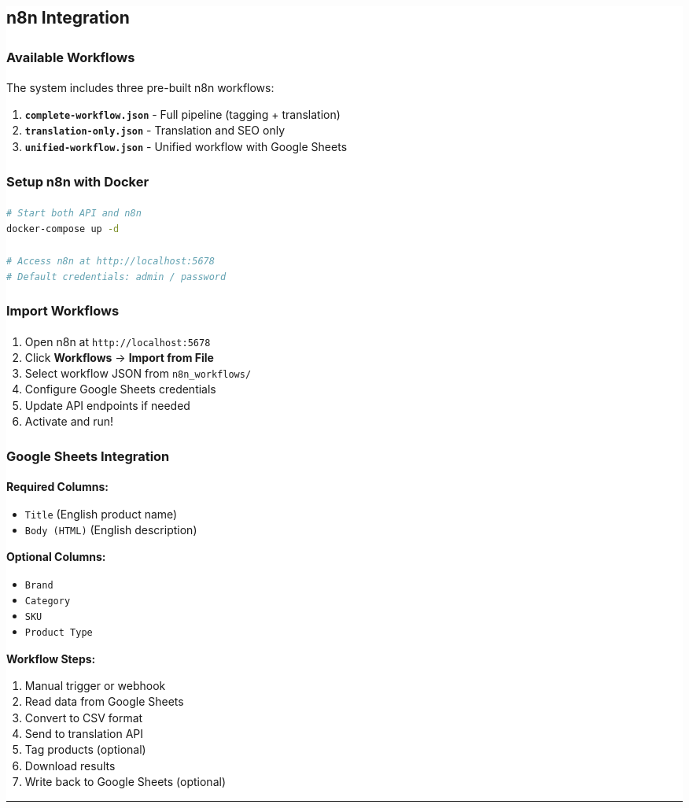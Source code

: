
## n8n Integration

### Available Workflows

The system includes three pre-built n8n workflows:

1. **`complete-workflow.json`** - Full pipeline (tagging + translation)
2. **`translation-only.json`** - Translation and SEO only
3. **`unified-workflow.json`** - Unified workflow with Google Sheets

### Setup n8n with Docker

```bash
# Start both API and n8n
docker-compose up -d

# Access n8n at http://localhost:5678
# Default credentials: admin / password
```

### Import Workflows

1. Open n8n at `http://localhost:5678`
2. Click **Workflows** → **Import from File**
3. Select workflow JSON from `n8n_workflows/`
4. Configure Google Sheets credentials
5. Update API endpoints if needed
6. Activate and run!

### Google Sheets Integration

**Required Columns:**

- `Title` (English product name)
- `Body (HTML)` (English description)

**Optional Columns:**

- `Brand`
- `Category`
- `SKU`
- `Product Type`

**Workflow Steps:**

1. Manual trigger or webhook
2. Read data from Google Sheets
3. Convert to CSV format
4. Send to translation API
5. Tag products (optional)
6. Download results
7. Write back to Google Sheets (optional)

---
